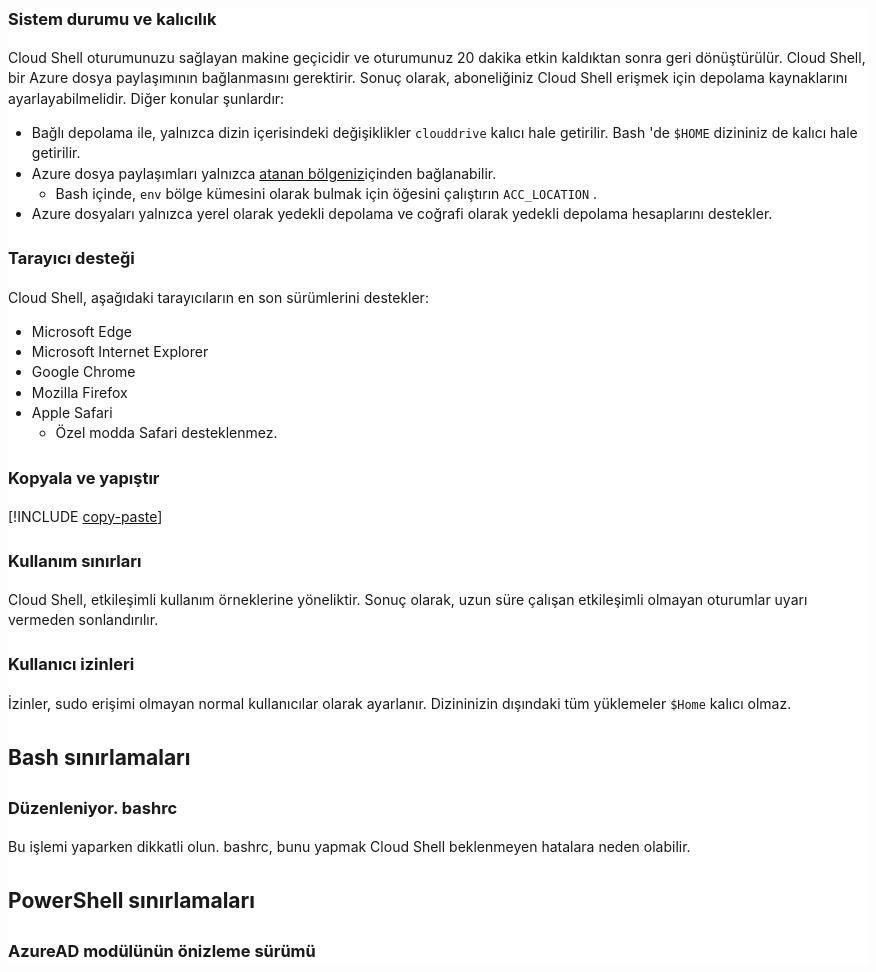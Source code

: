 ### <a name="system-state-and-persistence"></a>Sistem durumu ve kalıcılık

Cloud Shell oturumunuzu sağlayan makine geçicidir ve oturumunuz 20 dakika etkin kaldıktan sonra geri dönüştürülür. Cloud Shell, bir Azure dosya paylaşımının bağlanmasını gerektirir. Sonuç olarak, aboneliğiniz Cloud Shell erişmek için depolama kaynaklarını ayarlayabilmelidir. Diğer konular şunlardır:

- Bağlı depolama ile, yalnızca dizin içerisindeki değişiklikler `clouddrive` kalıcı hale getirilir. Bash 'de `$HOME` dizininiz de kalıcı hale getirilir.
- Azure dosya paylaşımları yalnızca [atanan bölgeniz](persisting-shell-storage.md#mount-a-new-clouddrive)içinden bağlanabilir.
  - Bash içinde, `env` bölge kümesini olarak bulmak için öğesini çalıştırın `ACC_LOCATION` .
- Azure dosyaları yalnızca yerel olarak yedekli depolama ve coğrafi olarak yedekli depolama hesaplarını destekler.

### <a name="browser-support"></a>Tarayıcı desteği

Cloud Shell, aşağıdaki tarayıcıların en son sürümlerini destekler:

- Microsoft Edge
- Microsoft Internet Explorer
- Google Chrome
- Mozilla Firefox
- Apple Safari
  - Özel modda Safari desteklenmez.

### <a name="copy-and-paste"></a>Kopyala ve yapıştır

[!INCLUDE [copy-paste](../../includes/cloud-shell-copy-paste.md)]

### <a name="usage-limits"></a>Kullanım sınırları

Cloud Shell, etkileşimli kullanım örneklerine yöneliktir. Sonuç olarak, uzun süre çalışan etkileşimli olmayan oturumlar uyarı vermeden sonlandırılır.

### <a name="user-permissions"></a>Kullanıcı izinleri

İzinler, sudo erişimi olmayan normal kullanıcılar olarak ayarlanır. Dizininizin dışındaki tüm yüklemeler `$Home` kalıcı olmaz.

## <a name="bash-limitations"></a>Bash sınırlamaları

### <a name="editing-bashrc"></a>Düzenleniyor. bashrc

Bu işlemi yaparken dikkatli olun. bashrc, bunu yapmak Cloud Shell beklenmeyen hatalara neden olabilir.

## <a name="powershell-limitations"></a>PowerShell sınırlamaları

### <a name="preview-version-of-azuread-module"></a>AzureAD modülünün önizleme sürümü
